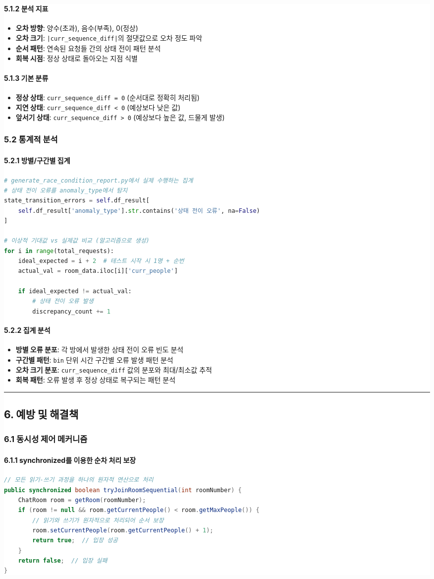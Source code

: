 #### 5.1.2 분석 지표
- **오차 방향**: 양수(초과), 음수(부족), 0(정상)
- **오차 크기**: `|curr_sequence_diff|`의 절댓값으로 오차 정도 파악
- **순서 패턴**: 연속된 요청들 간의 상태 전이 패턴 분석
- **회복 시점**: 정상 상태로 돌아오는 지점 식별

#### 5.1.3 기본 분류
- **정상 상태**: `curr_sequence_diff = 0` (순서대로 정확히 처리됨)
- **지연 상태**: `curr_sequence_diff < 0` (예상보다 낮은 값)
- **앞서기 상태**: `curr_sequence_diff > 0` (예상보다 높은 값, 드물게 발생)

### 5.2 통계적 분석

#### 5.2.1 방별/구간별 집계
```python
# generate_race_condition_report.py에서 실제 수행하는 집계
# 상태 전이 오류를 anomaly_type에서 탐지
state_transition_errors = self.df_result[
    self.df_result['anomaly_type'].str.contains('상태 전이 오류', na=False)
]

# 이상적 기대값 vs 실제값 비교 (알고리즘으로 생성)
for i in range(total_requests):
    ideal_expected = i + 2  # 테스트 시작 시 1명 + 순번
    actual_val = room_data.iloc[i]['curr_people']
    
    if ideal_expected != actual_val:
        # 상태 전이 오류 발생
        discrepancy_count += 1
```

#### 5.2.2 집계 분석
- **방별 오류 분포**: 각 방에서 발생한 상태 전이 오류 빈도 분석
- **구간별 패턴**: `bin` 단위 시간 구간별 오류 발생 패턴 분석
- **오차 크기 분포**: `curr_sequence_diff` 값의 분포와 최대/최소값 추적
- **회복 패턴**: 오류 발생 후 정상 상태로 복구되는 패턴 분석

---

## 6. 예방 및 해결책

### 6.1 동시성 제어 메커니즘

#### 6.1.1 synchronized를 이용한 순차 처리 보장
```java
// 모든 읽기-쓰기 과정을 하나의 원자적 연산으로 처리
public synchronized boolean tryJoinRoomSequential(int roomNumber) {
    ChatRoom room = getRoom(roomNumber);
    if (room != null && room.getCurrentPeople() < room.getMaxPeople()) {
        // 읽기와 쓰기가 원자적으로 처리되어 순서 보장
        room.setCurrentPeople(room.getCurrentPeople() + 1);
        return true;  // 입장 성공
    }
    return false;  // 입장 실패
}
```
